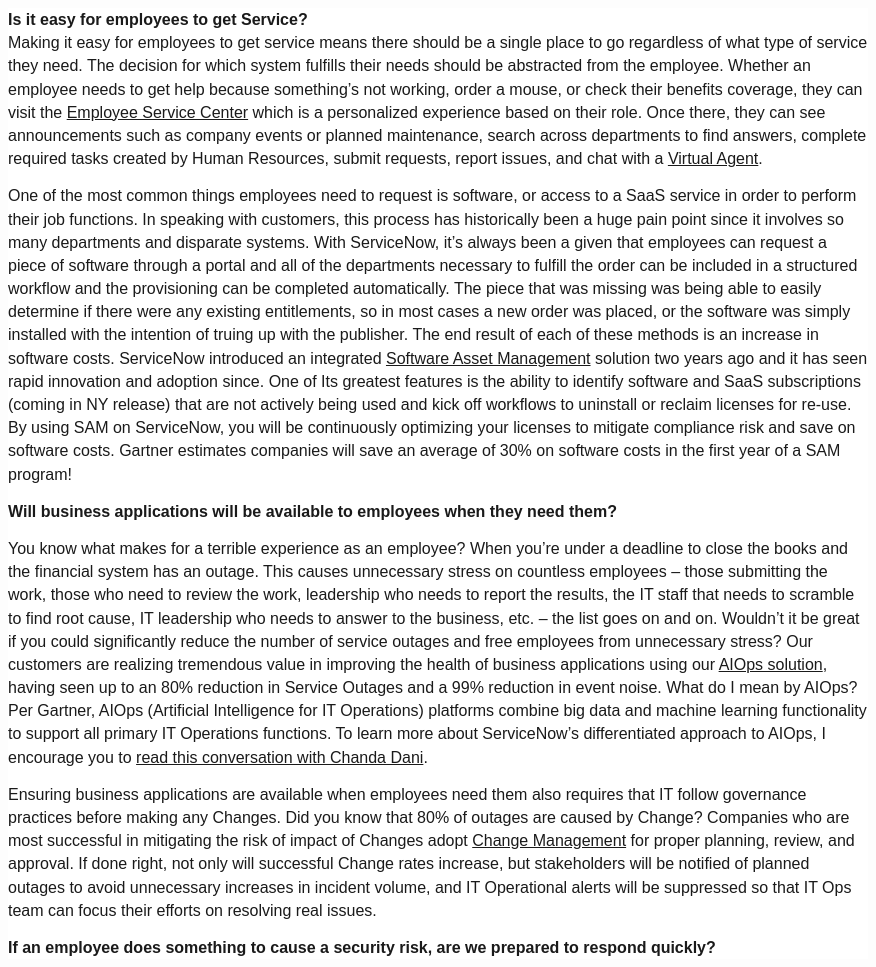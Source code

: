 <p><span style="font-family: tahoma, arial, helvetica, sans-serif; font-size: 12pt;"><strong>Is it easy for employees to get Service?</strong></span><br /><span style="font-family: tahoma, arial, helvetica, sans-serif; font-size: 12pt;">Making it easy for employees to get service means there should be a single place to go regardless of what type of service they need. The decision for which system fulfills their needs should be abstracted from the employee. Whether an employee needs to get help because something’s not working, order a mouse, or check their benefits coverage, they can visit the <a href="https://www.servicenow.com/products/employee-self-service.html" target="_blank" rel="noopener noreferrer nofollow">Employee Service Center</a> which is a personalized experience based on their role. Once there, they can see announcements such as company events or planned maintenance, search across departments to find answers, complete required tasks created by Human Resources, submit requests, report issues, and chat with a <a href="https://www.servicenow.com/products/virtual-agent.html" target="_blank" rel="noopener noreferrer nofollow">Virtual Agent</a>.</span></p>
<p><span style="font-family: tahoma, arial, helvetica, sans-serif; font-size: 12pt;">One of the most common things employees need to request is software, or access to a SaaS service in order to perform their job functions. In speaking with customers, this process has historically been a huge pain point since it involves so many departments and disparate systems. With ServiceNow, it’s always been a given that employees can request a piece of software through a portal and all of the departments necessary to fulfill the order can be included in a structured workflow and the provisioning can be completed automatically. The piece that was missing was being able to easily determine if there were any existing entitlements, so in most cases a new order was placed, or the software was simply installed with the intention of truing up with the publisher. The end result of each of these methods is an increase in software costs. ServiceNow introduced an integrated <a href="https://www.servicenow.com/products/software-asset-management.html" target="_blank" rel="noopener noreferrer nofollow">Software Asset Management</a> solution two years ago and it has seen rapid innovation and adoption since. One of Its greatest features is the ability to identify software and SaaS subscriptions (coming in NY release) that are not actively being used and kick off workflows to uninstall or reclaim licenses for re-use. By using SAM on ServiceNow, you will be continuously optimizing your licenses to mitigate compliance risk and save on software costs. Gartner estimates companies will save an average of 30% on software costs in the first year of a SAM program!</span></p>
<p><span style="font-family: tahoma, arial, helvetica, sans-serif; font-size: 12pt;"><strong>Will business applications will be available to employees when they need them?</strong></span></p>
<p><span style="font-family: tahoma, arial, helvetica, sans-serif; font-size: 12pt;">You know what makes for a terrible experience as an employee? When you’re under a deadline to close the books and the financial system has an outage. This causes unnecessary stress on countless employees – those submitting the work, those who need to review the work, leadership who needs to report the results, the IT staff that needs to scramble to find root cause, IT leadership who needs to answer to the business, etc. – the list goes on and on. Wouldn’t it be great if you could significantly reduce the number of service outages and free employees from unnecessary stress? Our customers are realizing tremendous value in improving the health of business applications using our <a href="https://www.servicenow.com/solutions/aiops.html" target="_blank" rel="noopener noreferrer nofollow">AIOps solution</a>, having seen up to an 80% reduction in Service Outages and a 99% reduction in event noise. What do I mean by AIOps? Per Gartner, AIOps (Artificial Intelligence for IT Operations) platforms combine big data and machine learning functionality to support all primary IT Operations functions. To learn more about ServiceNow’s differentiated approach to AIOps, I encourage you to <a href="https://blogs.servicenow.com/2019/transforming-it-operations-with-chanda-dani.html" target="_blank" rel="noopener noreferrer nofollow">read this conversation with Chanda Dani</a>.</span></p>
<p><span style="font-family: tahoma, arial, helvetica, sans-serif; font-size: 12pt;">Ensuring business applications are available when employees need them also requires that IT follow governance practices before making any Changes. Did you know that 80% of outages are caused by Change? Companies who are most successful in mitigating the risk of impact of Changes adopt <a href="https://www.servicenow.com/products/it-service-automation-applications/change-and-release-management.html" target="_blank" rel="noopener noreferrer nofollow">Change Management</a> for proper planning, review, and approval. If done right, not only will successful Change rates increase, but stakeholders will be notified of planned outages to avoid unnecessary increases in incident volume, and IT Operational alerts will be suppressed so that IT Ops team can focus their efforts on resolving real issues.</span></p>
<p><span style="font-family: tahoma, arial, helvetica, sans-serif; font-size: 12pt;"><strong>If an employee does something to cause a security risk, are we prepared to respond quickly?</strong></span></p>